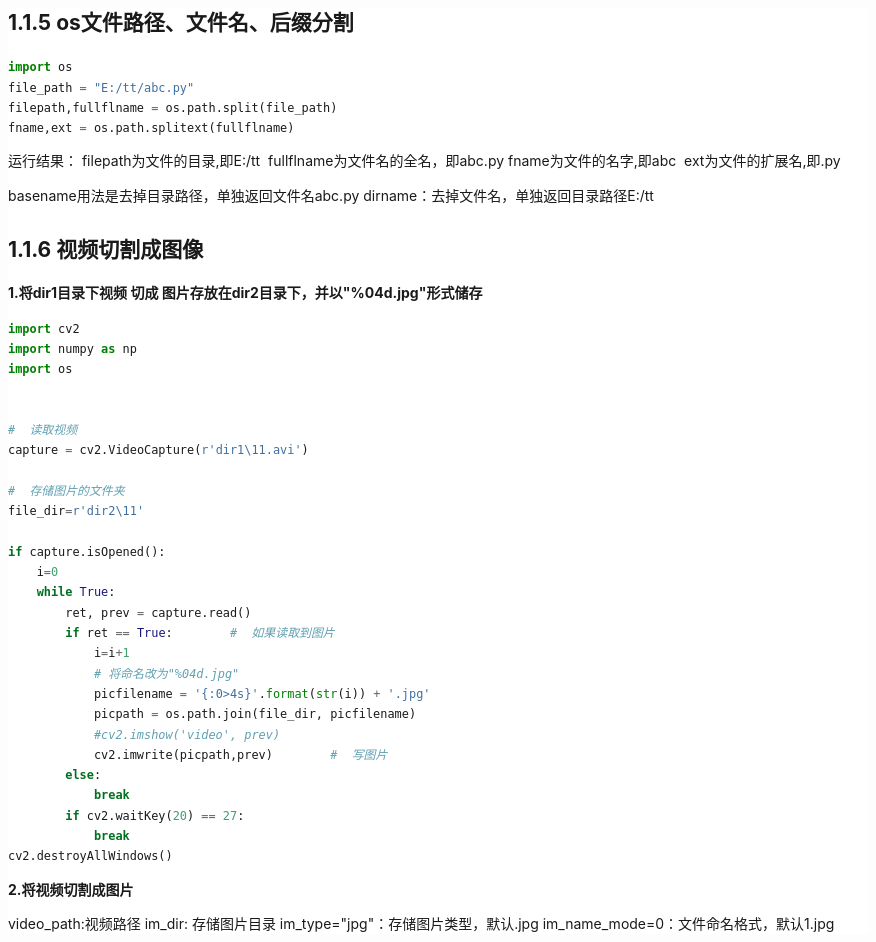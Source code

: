 ## 1.1.5 os文件路径、文件名、后缀分割
```python
import os
file_path = "E:/tt/abc.py"
filepath,fullflname = os.path.split(file_path)
fname,ext = os.path.splitext(fullflname)
```
运行结果：
filepath为文件的目录,即E:/tt 
fullflname为文件名的全名，即abc.py
fname为文件的名字,即abc 
ext为文件的扩展名,即.py

basename用法是去掉目录路径，单独返回文件名abc.py
dirname：去掉文件名，单独返回目录路径E:/tt

## 1.1.6 视频切割成图像

**1.将dir1目录下视频 切成 图片存放在dir2目录下，并以"%04d.jpg"形式储存**
```python
import cv2
import numpy as np
import os


#  读取视频
capture = cv2.VideoCapture(r'dir1\11.avi')

#  存储图片的文件夹
file_dir=r'dir2\11'

if capture.isOpened():
    i=0
    while True:
        ret, prev = capture.read()
        if ret == True:        #  如果读取到图片
            i=i+1
            # 将命名改为"%04d.jpg"
            picfilename = '{:0>4s}'.format(str(i)) + '.jpg'     
            picpath = os.path.join(file_dir, picfilename)
            #cv2.imshow('video', prev)
            cv2.imwrite(picpath,prev)        #  写图片
        else:
            break
        if cv2.waitKey(20) == 27:
            break
cv2.destroyAllWindows()
```

**2.将视频切割成图片**

video_path:视频路径
im_dir: 存储图片目录
im_type="jpg"：存储图片类型，默认.jpg
im_name_mode=0：文件命名格式，默认1.jpg
